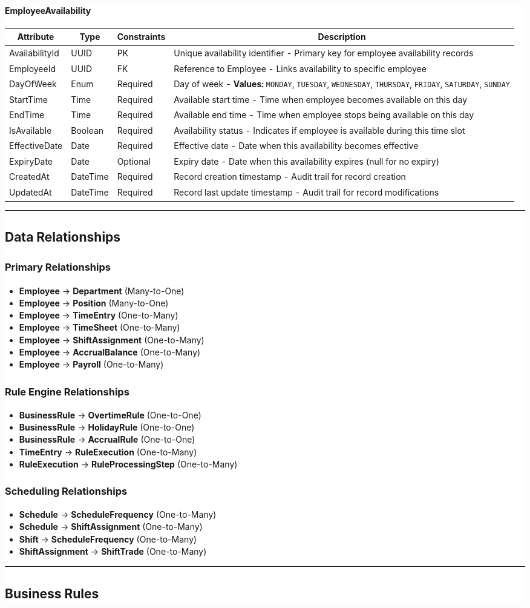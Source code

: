 #### EmployeeAvailability
| Attribute | Type | Constraints | Description |
|-----------|------|-------------|-------------|
| AvailabilityId | UUID | PK | Unique availability identifier - Primary key for employee availability records |
| EmployeeId | UUID | FK | Reference to Employee - Links availability to specific employee |
| DayOfWeek | Enum | Required | Day of week - **Values:** `MONDAY`, `TUESDAY`, `WEDNESDAY`, `THURSDAY`, `FRIDAY`, `SATURDAY`, `SUNDAY` |
| StartTime | Time | Required | Available start time - Time when employee becomes available on this day |
| EndTime | Time | Required | Available end time - Time when employee stops being available on this day |
| IsAvailable | Boolean | Required | Availability status - Indicates if employee is available during this time slot |
| EffectiveDate | Date | Required | Effective date - Date when this availability becomes effective |
| ExpiryDate | Date | Optional | Expiry date - Date when this availability expires (null for no expiry) |
| CreatedAt | DateTime | Required | Record creation timestamp - Audit trail for record creation |
| UpdatedAt | DateTime | Required | Record last update timestamp - Audit trail for record modifications |

---

## Data Relationships

### Primary Relationships
- **Employee** → **Department** (Many-to-One)
- **Employee** → **Position** (Many-to-One)
- **Employee** → **TimeEntry** (One-to-Many)
- **Employee** → **TimeSheet** (One-to-Many)
- **Employee** → **ShiftAssignment** (One-to-Many)
- **Employee** → **AccrualBalance** (One-to-Many)
- **Employee** → **Payroll** (One-to-Many)

### Rule Engine Relationships
- **BusinessRule** → **OvertimeRule** (One-to-One)
- **BusinessRule** → **HolidayRule** (One-to-One)
- **BusinessRule** → **AccrualRule** (One-to-One)
- **TimeEntry** → **RuleExecution** (One-to-Many)
- **RuleExecution** → **RuleProcessingStep** (One-to-Many)

### Scheduling Relationships
- **Schedule** → **ScheduleFrequency** (One-to-Many)
- **Schedule** → **ShiftAssignment** (One-to-Many)
- **Shift** → **ScheduleFrequency** (One-to-Many)
- **ShiftAssignment** → **ShiftTrade** (One-to-Many)

---

## Business Rules

